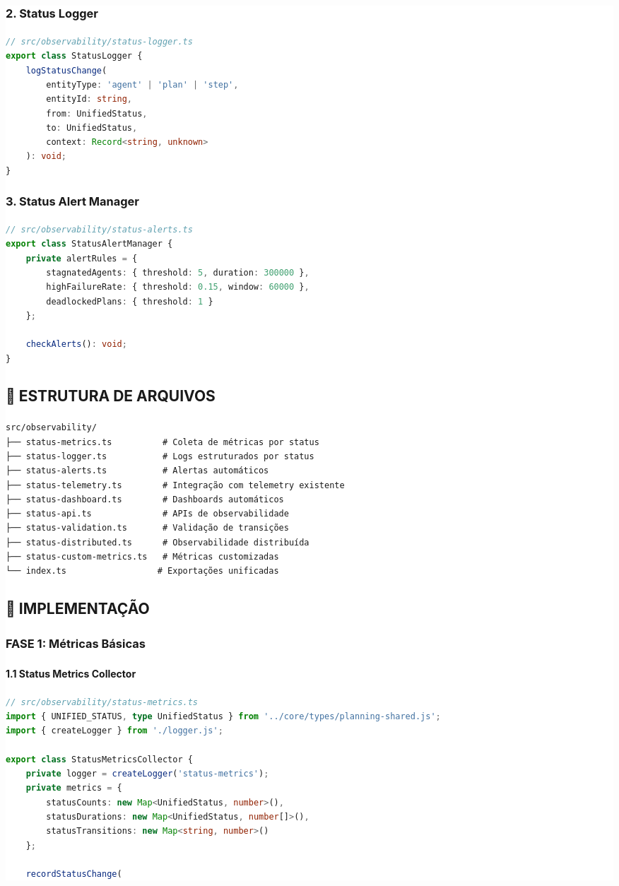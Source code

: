 ### **2. Status Logger**
```typescript
// src/observability/status-logger.ts
export class StatusLogger {
    logStatusChange(
        entityType: 'agent' | 'plan' | 'step',
        entityId: string,
        from: UnifiedStatus,
        to: UnifiedStatus,
        context: Record<string, unknown>
    ): void;
}
```

### **3. Status Alert Manager**
```typescript
// src/observability/status-alerts.ts
export class StatusAlertManager {
    private alertRules = {
        stagnatedAgents: { threshold: 5, duration: 300000 },
        highFailureRate: { threshold: 0.15, window: 60000 },
        deadlockedPlans: { threshold: 1 }
    };

    checkAlerts(): void;
}
```

## 📁 **ESTRUTURA DE ARQUIVOS**

```
src/observability/
├── status-metrics.ts          # Coleta de métricas por status
├── status-logger.ts           # Logs estruturados por status
├── status-alerts.ts           # Alertas automáticos
├── status-telemetry.ts        # Integração com telemetry existente
├── status-dashboard.ts        # Dashboards automáticos
├── status-api.ts              # APIs de observabilidade
├── status-validation.ts       # Validação de transições
├── status-distributed.ts      # Observabilidade distribuída
├── status-custom-metrics.ts   # Métricas customizadas
└── index.ts                  # Exportações unificadas
```

## 🔧 **IMPLEMENTAÇÃO**

### **FASE 1: Métricas Básicas**

#### **1.1 Status Metrics Collector**
```typescript
// src/observability/status-metrics.ts
import { UNIFIED_STATUS, type UnifiedStatus } from '../core/types/planning-shared.js';
import { createLogger } from './logger.js';

export class StatusMetricsCollector {
    private logger = createLogger('status-metrics');
    private metrics = {
        statusCounts: new Map<UnifiedStatus, number>(),
        statusDurations: new Map<UnifiedStatus, number[]>(),
        statusTransitions: new Map<string, number>()
    };

    recordStatusChange(
```